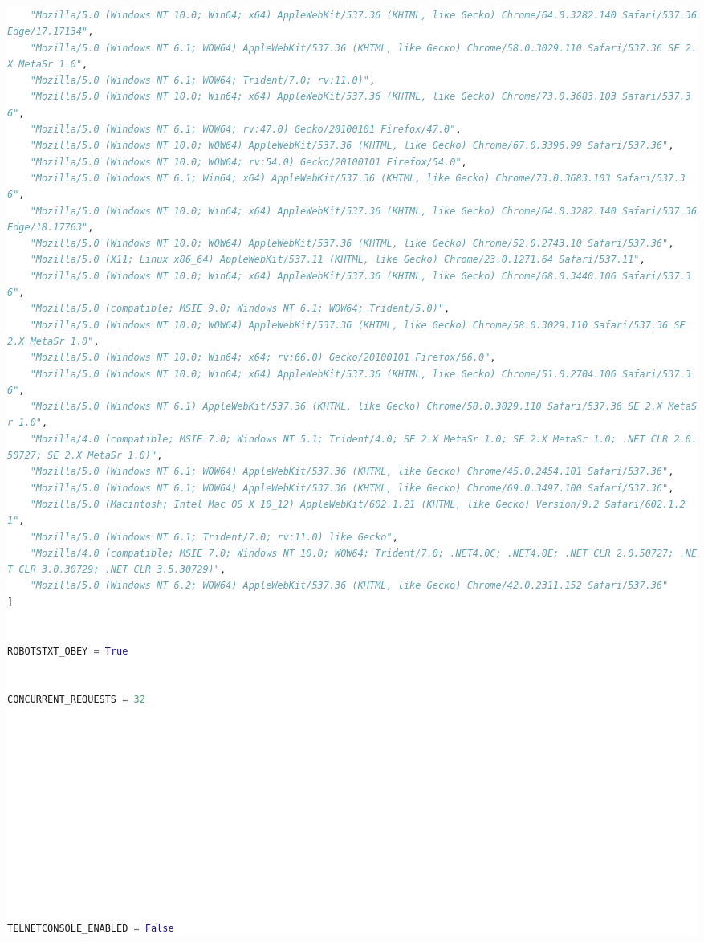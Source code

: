```python
    "Mozilla/5.0 (Windows NT 10.0; Win64; x64) AppleWebKit/537.36 (KHTML, like Gecko) Chrome/64.0.3282.140 Safari/537.36 Edge/17.17134",
    "Mozilla/5.0 (Windows NT 6.1; WOW64) AppleWebKit/537.36 (KHTML, like Gecko) Chrome/58.0.3029.110 Safari/537.36 SE 2.X MetaSr 1.0",
    "Mozilla/5.0 (Windows NT 6.1; WOW64; Trident/7.0; rv:11.0)",
    "Mozilla/5.0 (Windows NT 10.0; Win64; x64) AppleWebKit/537.36 (KHTML, like Gecko) Chrome/73.0.3683.103 Safari/537.36",
    "Mozilla/5.0 (Windows NT 6.1; WOW64; rv:47.0) Gecko/20100101 Firefox/47.0",
    "Mozilla/5.0 (Windows NT 10.0; WOW64) AppleWebKit/537.36 (KHTML, like Gecko) Chrome/67.0.3396.99 Safari/537.36",
    "Mozilla/5.0 (Windows NT 10.0; WOW64; rv:54.0) Gecko/20100101 Firefox/54.0",
    "Mozilla/5.0 (Windows NT 6.1; Win64; x64) AppleWebKit/537.36 (KHTML, like Gecko) Chrome/73.0.3683.103 Safari/537.36",
    "Mozilla/5.0 (Windows NT 10.0; Win64; x64) AppleWebKit/537.36 (KHTML, like Gecko) Chrome/64.0.3282.140 Safari/537.36 Edge/18.17763",
    "Mozilla/5.0 (Windows NT 10.0; WOW64) AppleWebKit/537.36 (KHTML, like Gecko) Chrome/52.0.2743.10 Safari/537.36",
    "Mozilla/5.0 (X11; Linux x86_64) AppleWebKit/537.11 (KHTML, like Gecko) Chrome/23.0.1271.64 Safari/537.11",
    "Mozilla/5.0 (Windows NT 10.0; Win64; x64) AppleWebKit/537.36 (KHTML, like Gecko) Chrome/68.0.3440.106 Safari/537.36",
    "Mozilla/5.0 (compatible; MSIE 9.0; Windows NT 6.1; WOW64; Trident/5.0)",
    "Mozilla/5.0 (Windows NT 10.0; WOW64) AppleWebKit/537.36 (KHTML, like Gecko) Chrome/58.0.3029.110 Safari/537.36 SE 2.X MetaSr 1.0",
    "Mozilla/5.0 (Windows NT 10.0; Win64; x64; rv:66.0) Gecko/20100101 Firefox/66.0",
    "Mozilla/5.0 (Windows NT 10.0; Win64; x64) AppleWebKit/537.36 (KHTML, like Gecko) Chrome/51.0.2704.106 Safari/537.36",
    "Mozilla/5.0 (Windows NT 6.1) AppleWebKit/537.36 (KHTML, like Gecko) Chrome/58.0.3029.110 Safari/537.36 SE 2.X MetaSr 1.0",
    "Mozilla/4.0 (compatible; MSIE 7.0; Windows NT 5.1; Trident/4.0; SE 2.X MetaSr 1.0; SE 2.X MetaSr 1.0; .NET CLR 2.0.50727; SE 2.X MetaSr 1.0)",
    "Mozilla/5.0 (Windows NT 6.1; WOW64) AppleWebKit/537.36 (KHTML, like Gecko) Chrome/45.0.2454.101 Safari/537.36",
    "Mozilla/5.0 (Windows NT 6.1; WOW64) AppleWebKit/537.36 (KHTML, like Gecko) Chrome/69.0.3497.100 Safari/537.36",
    "Mozilla/5.0 (Macintosh; Intel Mac OS X 10_12) AppleWebKit/602.1.21 (KHTML, like Gecko) Version/9.2 Safari/602.1.21",
    "Mozilla/5.0 (Windows NT 6.1; Trident/7.0; rv:11.0) like Gecko",
    "Mozilla/4.0 (compatible; MSIE 7.0; Windows NT 10.0; WOW64; Trident/7.0; .NET4.0C; .NET4.0E; .NET CLR 2.0.50727; .NET CLR 3.0.30729; .NET CLR 3.5.30729)",
    "Mozilla/5.0 (Windows NT 6.2; WOW64) AppleWebKit/537.36 (KHTML, like Gecko) Chrome/42.0.2311.152 Safari/537.36"
]


ROBOTSTXT_OBEY = True


CONCURRENT_REQUESTS = 32













TELNETCONSOLE_ENABLED = False
```